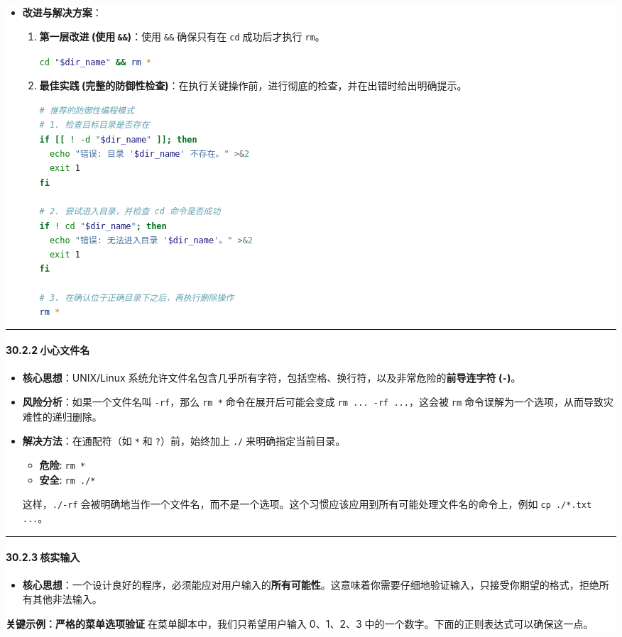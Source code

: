   - **改进与解决方案**：

    1.  **第一层改进 (使用 `&&`)**：使用 `&&` 确保只有在 `cd` 成功后才执行 `rm`。

        ```bash
        cd "$dir_name" && rm *
        ```

    2.  **最佳实践 (完整的防御性检查)**：在执行关键操作前，进行彻底的检查，并在出错时给出明确提示。

        ```bash
        # 推荐的防御性编程模式
        # 1. 检查目标目录是否存在
        if [[ ! -d "$dir_name" ]]; then
          echo "错误: 目录 '$dir_name' 不存在。" >&2
          exit 1
        fi

        # 2. 尝试进入目录，并检查 cd 命令是否成功
        if ! cd "$dir_name"; then
          echo "错误: 无法进入目录 '$dir_name'。" >&2
          exit 1
        fi

        # 3. 在确认位于正确目录下之后，再执行删除操作
        rm *
        ```

-----

#### 30.2.2 小心文件名

  - **核心思想**：UNIX/Linux 系统允许文件名包含几乎所有字符，包括空格、换行符，以及非常危险的**前导连字符 (`-`)**。

  - **风险分析**：如果一个文件名叫 `-rf`，那么 `rm *` 命令在展开后可能会变成 `rm ... -rf ...`，这会被 `rm` 命令误解为一个选项，从而导致灾难性的递归删除。

  - **解决方法**：在通配符（如 `*` 和 `?`）前，始终加上 `./` 来明确指定当前目录。

      - **危险**: `rm *`
      - **安全**: `rm ./*`

    这样，`./-rf` 会被明确地当作一个文件名，而不是一个选项。这个习惯应该应用到所有可能处理文件名的命令上，例如 `cp ./*.txt ...`。

-----

#### 30.2.3 核实输入

  - **核心思想**：一个设计良好的程序，必须能应对用户输入的**所有可能性**。这意味着你需要仔细地验证输入，只接受你期望的格式，拒绝所有其他非法输入。

**关键示例：严格的菜单选项验证**
在菜单脚本中，我们只希望用户输入 0、1、2、3 中的一个数字。下面的正则表达式可以确保这一点。
